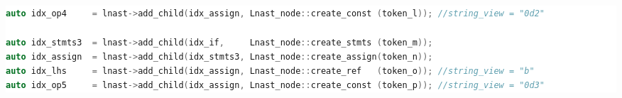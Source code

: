```cpp
auto idx_op4     = lnast->add_child(idx_assign, Lnast_node::create_const (token_l)); //string_view = "0d2"
    
auto idx_stmts3  = lnast->add_child(idx_if,     Lnast_node::create_stmts (token_m));
auto idx_assign  = lnast->add_child(idx_stmts3, Lnast_node::create_assign(token_n));
auto idx_lhs     = lnast->add_child(idx_assign, Lnast_node::create_ref   (token_o)); //string_view = "b"
auto idx_op5     = lnast->add_child(idx_assign, Lnast_node::create_const (token_p)); //string_view = "0d3"

```

